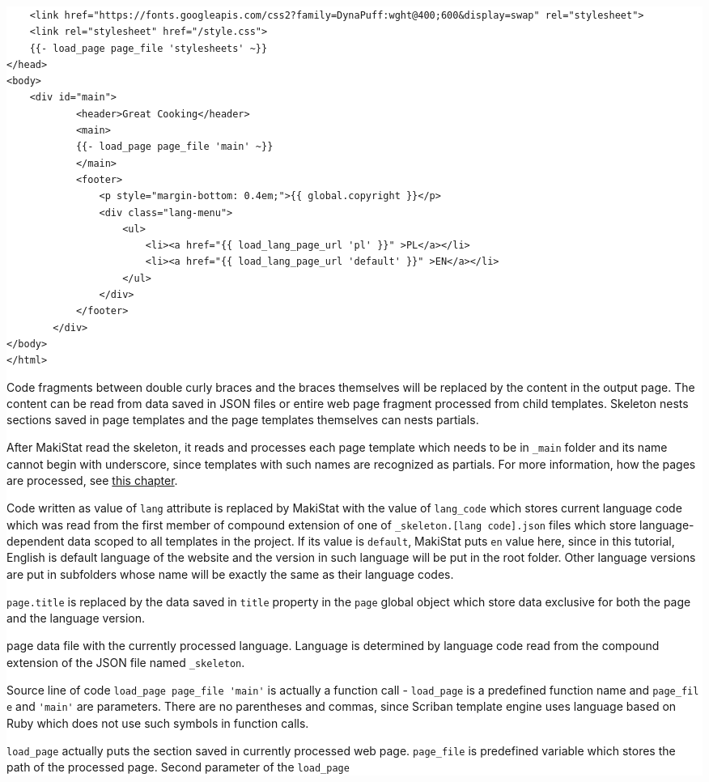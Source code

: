 ```
	<link href="https://fonts.googleapis.com/css2?family=DynaPuff:wght@400;600&display=swap" rel="stylesheet">
	<link rel="stylesheet" href="/style.css">
	{{- load_page page_file 'stylesheets' ~}}
</head>
<body>
	<div id="main">
			<header>Great Cooking</header>
			<main>
			{{- load_page page_file 'main' ~}}
			</main>
			<footer>
				<p style="margin-bottom: 0.4em;">{{ global.copyright }}</p>
				<div class="lang-menu">
					<ul>
						<li><a href="{{ load_lang_page_url 'pl' }}" >PL</a></li>
						<li><a href="{{ load_lang_page_url 'default' }}" >EN</a></li>
					</ul>
				</div>
			</footer>
		</div>
</body>
</html>
```

Code fragments between double curly braces and the braces themselves will be replaced by the content
in the output page. The content can be read from data saved in JSON files or entire web page fragment
processed from child templates. Skeleton nests sections saved in page templates and the page templates
themselves can nests partials.

After MakiStat read the skeleton, it reads and processes each page template which needs to be
in ```_main``` folder and its name cannot begin with underscore, since templates with such names
are recognized as partials. For more information, how the pages are processed,
see [this chapter](#website-generation-algorithm).

Code written as value of ```lang``` attribute is replaced by MakiStat with the value of
```lang_code``` which stores current language code which was read from the first member of
compound extension of one of ```_skeleton.[lang code].json``` files which store language-dependent
data scoped to all templates in the project. If its value is ```default```, MakiStat puts ```en```
value here, since in this tutorial, English is default language of the website and the version in such
language will be put in the root folder. Other language versions are put in subfolders whose name will
be exactly the same as their language codes.

```page.title``` is replaced by the data saved in ```title``` property in the ```page``` global
object which store data exclusive for both the page and the language version.

page data file with the
currently processed language. Language is determined by language code read from the compound extension
 of the JSON file named ```_skeleton```.

Source line of code ```load_page page_file 'main'``` is actually a function call - ```load_page```
is a predefined function name and ```page_file``` and ```'main'``` are parameters.
There are no parentheses and commas, since Scriban template engine uses language based on Ruby which
does not use such symbols in function calls.

```load_page``` actually puts the section saved in currently processed web page. ```page_file``` is
predefined variable which stores the path of the processed page. Second parameter of the ```load_page```
```